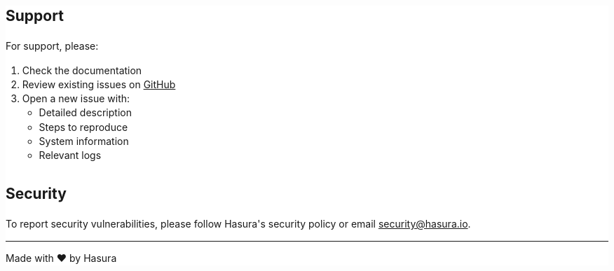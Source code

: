 ## Support

For support, please:

1. Check the documentation
2. Review existing issues on [GitHub](https://github.com/hasura/anomaly-detection-ddn-plugin/issues)
3. Open a new issue with:
   - Detailed description
   - Steps to reproduce
   - System information
   - Relevant logs

## Security

To report security vulnerabilities, please follow Hasura's security policy or email security@hasura.io.

---

Made with ❤️ by Hasura
